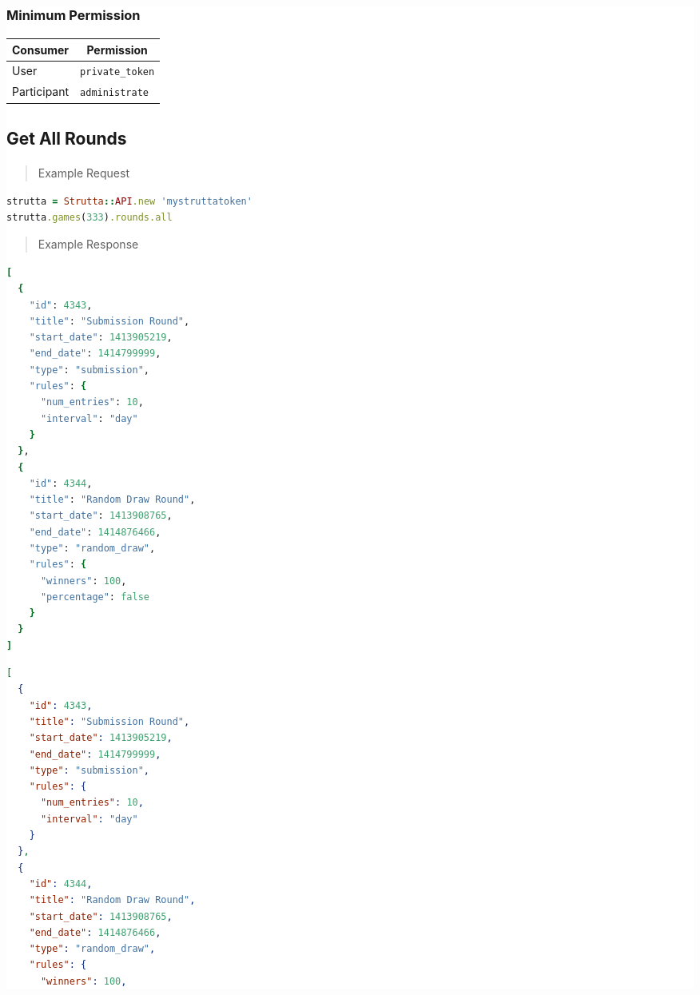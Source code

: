 ### Minimum Permission

Consumer | Permission
-------- | ----------
User | `private_token`
Participant | `administrate`

## Get All Rounds

> Example Request

```ruby
strutta = Strutta::API.new 'mystruttatoken'
strutta.games(333).rounds.all
```

> Example Response

```ruby
[
  {
    "id": 4343,
    "title": "Submission Round",
    "start_date": 1413905219,
    "end_date": 1414799999,
    "type": "submission",
    "rules": {
      "num_entries": 10,
      "interval": "day"
    }
  },
  {
    "id": 4344,
    "title": "Random Draw Round",
    "start_date": 1413908765,
    "end_date": 1414876466,
    "type": "random_draw",
    "rules": {
      "winners": 100,
      "percentage": false
    }
  }
]
```

```json
[
  {
    "id": 4343,
    "title": "Submission Round",
    "start_date": 1413905219,
    "end_date": 1414799999,
    "type": "submission",
    "rules": {
      "num_entries": 10,
      "interval": "day"
    }
  },
  {
    "id": 4344,
    "title": "Random Draw Round",
    "start_date": 1413908765,
    "end_date": 1414876466,
    "type": "random_draw",
    "rules": {
      "winners": 100,
```
